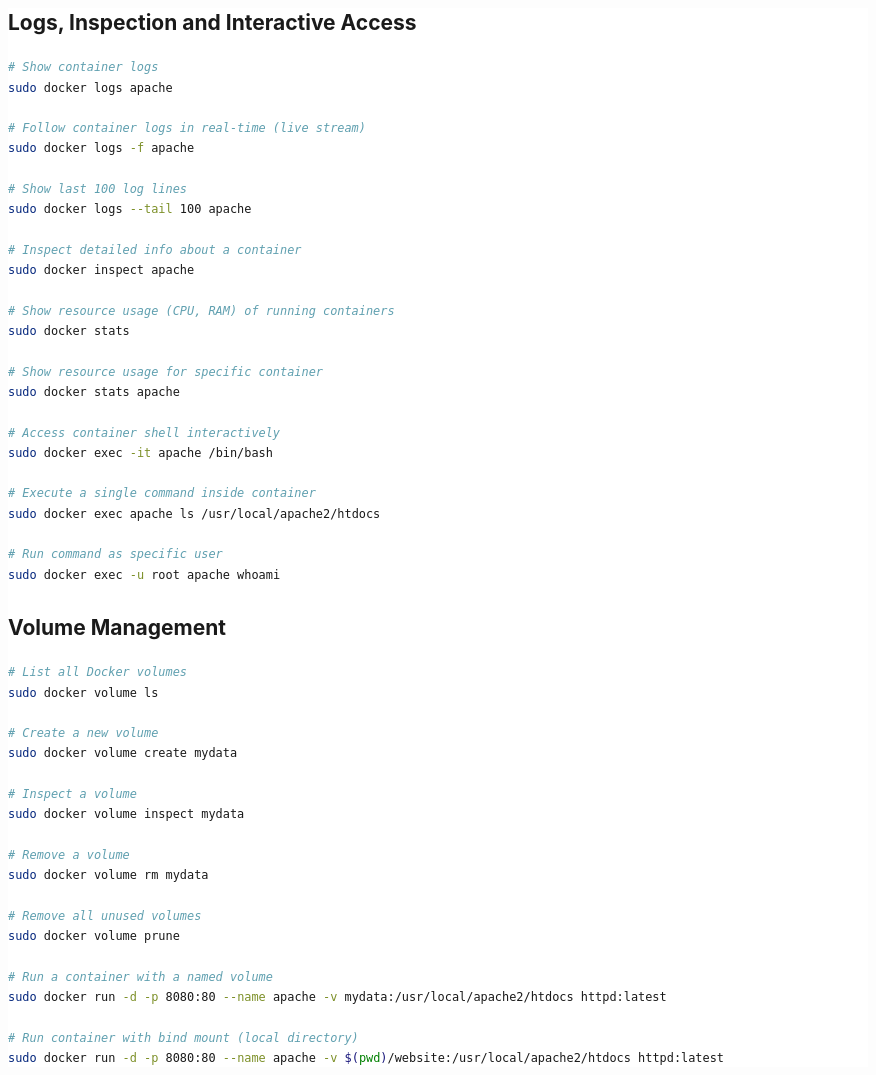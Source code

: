 
## Logs, Inspection and Interactive Access
```sh
# Show container logs
sudo docker logs apache

# Follow container logs in real-time (live stream)
sudo docker logs -f apache

# Show last 100 log lines
sudo docker logs --tail 100 apache

# Inspect detailed info about a container
sudo docker inspect apache

# Show resource usage (CPU, RAM) of running containers
sudo docker stats

# Show resource usage for specific container
sudo docker stats apache

# Access container shell interactively
sudo docker exec -it apache /bin/bash

# Execute a single command inside container
sudo docker exec apache ls /usr/local/apache2/htdocs

# Run command as specific user
sudo docker exec -u root apache whoami
```


## Volume Management
```sh
# List all Docker volumes
sudo docker volume ls

# Create a new volume
sudo docker volume create mydata

# Inspect a volume
sudo docker volume inspect mydata

# Remove a volume
sudo docker volume rm mydata

# Remove all unused volumes
sudo docker volume prune

# Run a container with a named volume
sudo docker run -d -p 8080:80 --name apache -v mydata:/usr/local/apache2/htdocs httpd:latest

# Run container with bind mount (local directory)
sudo docker run -d -p 8080:80 --name apache -v $(pwd)/website:/usr/local/apache2/htdocs httpd:latest
```
